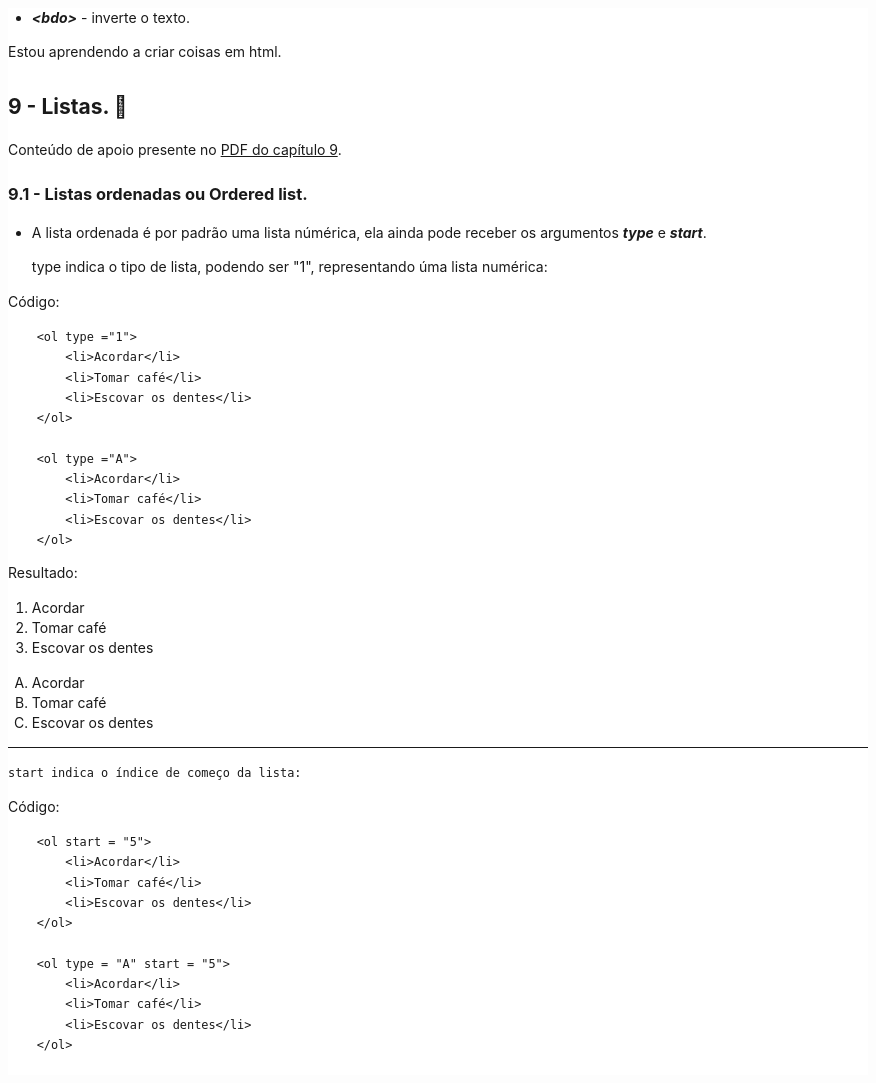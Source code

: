 - __*&lt;bdo&gt;*__ - inverte o texto.

<bdo dir="rtl">.lmth me sasioc rairc a odnednerpa uotsE</bdo>

## 9 - Listas. 📜

Conteúdo de apoio presente no [PDF do capítulo 9](https://github.com/luisredskill/HTML-CSS-Javascript/tree/main/HTML-CSS/PDFs/09%20-%20Listas%20HTML.pdf).

### 9.1 - Listas ordenadas ou Ordered list.

- A lista ordenada é por padrão uma lista númérica, ela ainda pode receber os argumentos __*type*__  e __*start*__.

    type indica o tipo de lista, podendo ser "1", representando úma lista numérica:

Código:

```
    <ol type ="1">
        <li>Acordar</li>
        <li>Tomar café</li>
        <li>Escovar os dentes</li>
    </ol>

    <ol type ="A">
        <li>Acordar</li>
        <li>Tomar café</li>
        <li>Escovar os dentes</li>
    </ol>

```

Resultado:


<ol type ="1">
        <li>Acordar</li>
        <li>Tomar café</li>
        <li>Escovar os dentes</li>
    </ol>

<ol type ="A">
        <li>Acordar</li>
        <li>Tomar café</li>
        <li>Escovar os dentes</li>
    </ol>


---

    start indica o índice de começo da lista:

Código:

```
    <ol start = "5">
        <li>Acordar</li>
        <li>Tomar café</li>
        <li>Escovar os dentes</li>
    </ol>

    <ol type = "A" start = "5">
        <li>Acordar</li>
        <li>Tomar café</li>
        <li>Escovar os dentes</li>
    </ol>


```